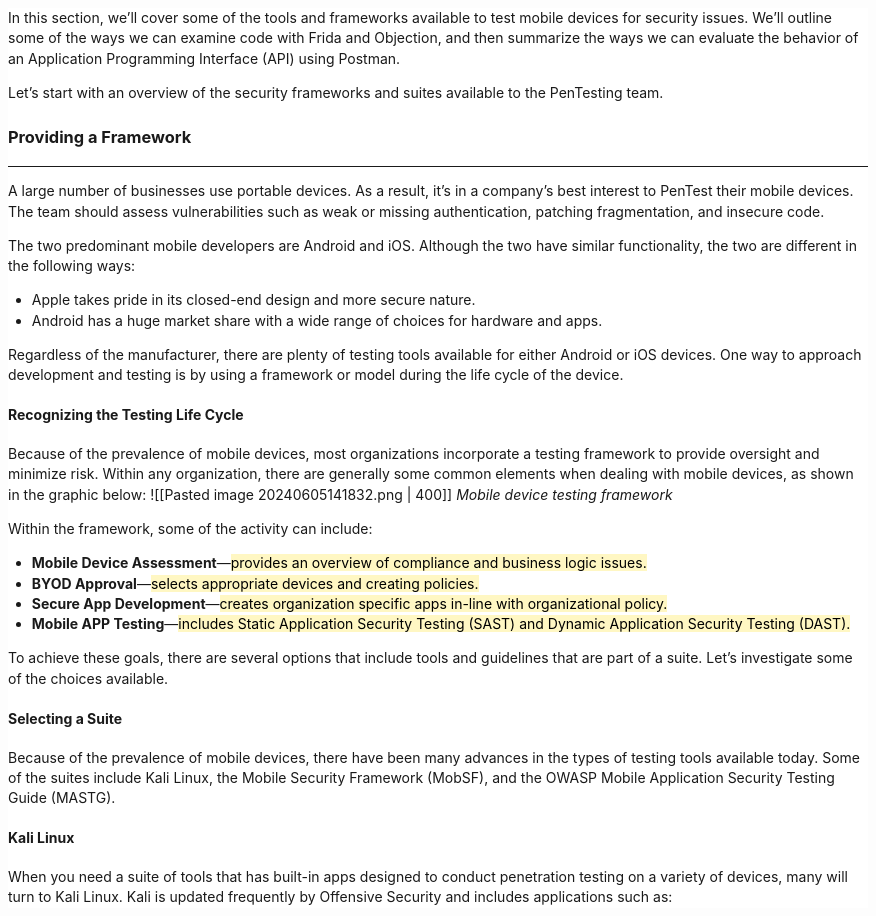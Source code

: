 In this section, we’ll cover some of the tools and frameworks available to test mobile devices for security issues. We’ll outline some of the ways we can examine code with Frida and Objection, and then summarize the ways we can evaluate the behavior of an Application Programming Interface (API) using Postman.

Let’s start with an overview of the security frameworks and suites available to the PenTesting team.

### Providing a Framework
---
A large number of businesses use portable devices. As a result, it’s in a company’s best interest to PenTest their mobile devices. The team should assess vulnerabilities such as weak or missing authentication, patching fragmentation, and insecure code.

The two predominant mobile developers are Android and iOS. Although the two have similar functionality, the two are different in the following ways:

- Apple takes pride in its closed-end design and more secure nature.
- Android has a huge market share with a wide range of choices for hardware and apps.

Regardless of the manufacturer, there are plenty of testing tools available for either Android or iOS devices. One way to approach development and testing is by using a framework or model during the life cycle of the device.

#### Recognizing the Testing Life Cycle
Because of the prevalence of mobile devices, most organizations incorporate a testing framework to provide oversight and minimize risk. Within any organization, there are generally some common elements when dealing with mobile devices, as shown in the graphic below:
![[Pasted image 20240605141832.png | 400]]
*Mobile device testing framework*

Within the framework, some of the activity can include:

- **Mobile Device Assessment**—<mark style="background: #FFF3A3A6;">provides an overview of compliance and business logic issues.</mark>
- **BYOD Approval**—<mark style="background: #FFF3A3A6;">selects appropriate devices and creating policies.</mark>
- **Secure App Development**—<mark style="background: #FFF3A3A6;">creates organization specific apps in-line with organizational policy.</mark>
- **Mobile APP Testing**—<mark style="background: #FFF3A3A6;">includes Static Application Security Testing (SAST) and Dynamic Application Security Testing (DAST).</mark>

To achieve these goals, there are several options that include tools and guidelines that are part of a suite. Let’s investigate some of the choices available.

#### Selecting a Suite
Because of the prevalence of mobile devices, there have been many advances in the types of testing tools available today. Some of the suites include Kali Linux, the Mobile Security Framework (MobSF), and the OWASP Mobile Application Security Testing Guide (MASTG).

#### Kali Linux
When you need a suite of tools that has built-in apps designed to conduct penetration testing on a variety of devices, many will turn to Kali Linux. Kali is updated frequently by Offensive Security and includes applications such as:
